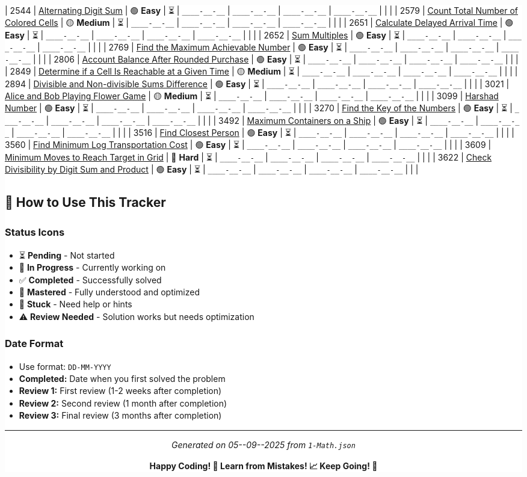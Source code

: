 | 2544 | [Alternating Digit Sum](Solutions/1-Math/2544_Alternating_Digit_Sum.md) | 🟢 **Easy** | ⏳ | `____-__-__` | `____-__-__` | `____-__-__` | `____-__-__` |  |  |
| 2579 | [Count Total Number of Colored Cells](Solutions/1-Math/2579_Count_Total_Number_of_Colored_Cells.md) | 🟡 **Medium** | ⏳ | `____-__-__` | `____-__-__` | `____-__-__` | `____-__-__` |  |  |
| 2651 | [Calculate Delayed Arrival Time](Solutions/1-Math/2651_Calculate_Delayed_Arrival_Time.md) | 🟢 **Easy** | ⏳ | `____-__-__` | `____-__-__` | `____-__-__` | `____-__-__` |  |  |
| 2652 | [Sum Multiples](Solutions/1-Math/2652_Sum_Multiples.md) | 🟢 **Easy** | ⏳ | `____-__-__` | `____-__-__` | `____-__-__` | `____-__-__` |  |  |
| 2769 | [Find the Maximum Achievable Number](Solutions/1-Math/2769_Find_the_Maximum_Achievable_Number.md) | 🟢 **Easy** | ⏳ | `____-__-__` | `____-__-__` | `____-__-__` | `____-__-__` |  |  |
| 2806 | [Account Balance After Rounded Purchase](Solutions/1-Math/2806_Account_Balance_After_Rounded_Purchase.md) | 🟢 **Easy** | ⏳ | `____-__-__` | `____-__-__` | `____-__-__` | `____-__-__` |  |  |
| 2849 | [Determine if a Cell Is Reachable at a Given Time](Solutions/1-Math/2849_Determine_if_a_Cell_Is_Reachable_at_a_Given_Time.md) | 🟡 **Medium** | ⏳ | `____-__-__` | `____-__-__` | `____-__-__` | `____-__-__` |  |  |
| 2894 | [Divisible and Non-divisible Sums Difference](Solutions/1-Math/2894_Divisible_and_Non-divisible_Sums_Difference.md) | 🟢 **Easy** | ⏳ | `____-__-__` | `____-__-__` | `____-__-__` | `____-__-__` |  |  |
| 3021 | [Alice and Bob Playing Flower Game](Solutions/1-Math/3021_Alice_and_Bob_Playing_Flower_Game.md) | 🟡 **Medium** | ⏳ | `____-__-__` | `____-__-__` | `____-__-__` | `____-__-__` |  |  |
| 3099 | [Harshad Number](Solutions/1-Math/3099_Harshad_Number.md) | 🟢 **Easy** | ⏳ | `____-__-__` | `____-__-__` | `____-__-__` | `____-__-__` |  |  |
| 3270 | [Find the Key of the Numbers](Solutions/1-Math/3270_Find_the_Key_of_the_Numbers.md) | 🟢 **Easy** | ⏳ | `____-__-__` | `____-__-__` | `____-__-__` | `____-__-__` |  |  |
| 3492 | [Maximum Containers on a Ship](Solutions/1-Math/3492_Maximum_Containers_on_a_Ship.md) | 🟢 **Easy** | ⏳ | `____-__-__` | `____-__-__` | `____-__-__` | `____-__-__` |  |  |
| 3516 | [Find Closest Person](Solutions/1-Math/3516_Find_Closest_Person.md) | 🟢 **Easy** | ⏳ | `____-__-__` | `____-__-__` | `____-__-__` | `____-__-__` |  |  |
| 3560 | [Find Minimum Log Transportation Cost](Solutions/1-Math/3560_Find_Minimum_Log_Transportation_Cost.md) | 🟢 **Easy** | ⏳ | `____-__-__` | `____-__-__` | `____-__-__` | `____-__-__` |  |  |
| 3609 | [Minimum Moves to Reach Target in Grid](Solutions/1-Math/3609_Minimum_Moves_to_Reach_Target_in_Grid.md) | 🔴 **Hard** | ⏳ | `____-__-__` | `____-__-__` | `____-__-__` | `____-__-__` |  |  |
| 3622 | [Check Divisibility by Digit Sum and Product](Solutions/1-Math/3622_Check_Divisibility_by_Digit_Sum_and_Product.md) | 🟢 **Easy** | ⏳ | `____-__-__` | `____-__-__` | `____-__-__` | `____-__-__` |  |  |

## 📖 How to Use This Tracker

### Status Icons
- ⏳ **Pending** - Not started
- 🔄 **In Progress** - Currently working on
- ✅ **Completed** - Successfully solved
- 🎯 **Mastered** - Fully understood and optimized
- 🔴 **Stuck** - Need help or hints
- ⚠️ **Review Needed** - Solution works but needs optimization

### Date Format
- Use format: ``DD-MM-YYYY``
- **Completed:** Date when you first solved the problem
- **Review 1:** First review (1-2 weeks after completion)
- **Review 2:** Second review (1 month after completion)
- **Review 3:** Final review (3 months after completion)

---

<div align="center">

*Generated on 05--09--2025 from `1-Math.json`*

**Happy Coding! 🚀 Learn from Mistakes! 📈 Keep Going! 💪**

</div>

